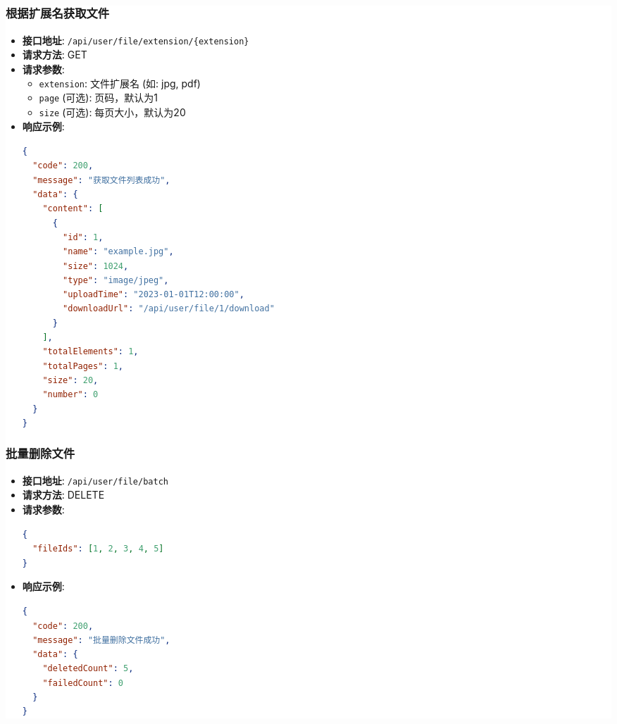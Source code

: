 ### 根据扩展名获取文件

- **接口地址**: `/api/user/file/extension/{extension}`
- **请求方法**: GET
- **请求参数**:
  - `extension`: 文件扩展名 (如: jpg, pdf)
  - `page` (可选): 页码，默认为1
  - `size` (可选): 每页大小，默认为20
- **响应示例**:
  ```json
  {
    "code": 200,
    "message": "获取文件列表成功",
    "data": {
      "content": [
        {
          "id": 1,
          "name": "example.jpg",
          "size": 1024,
          "type": "image/jpeg",
          "uploadTime": "2023-01-01T12:00:00",
          "downloadUrl": "/api/user/file/1/download"
        }
      ],
      "totalElements": 1,
      "totalPages": 1,
      "size": 20,
      "number": 0
    }
  }
  ```

### 批量删除文件

- **接口地址**: `/api/user/file/batch`
- **请求方法**: DELETE
- **请求参数**:
  ```json
  {
    "fileIds": [1, 2, 3, 4, 5]
  }
  ```
- **响应示例**:
  ```json
  {
    "code": 200,
    "message": "批量删除文件成功",
    "data": {
      "deletedCount": 5,
      "failedCount": 0
    }
  }
  ```
